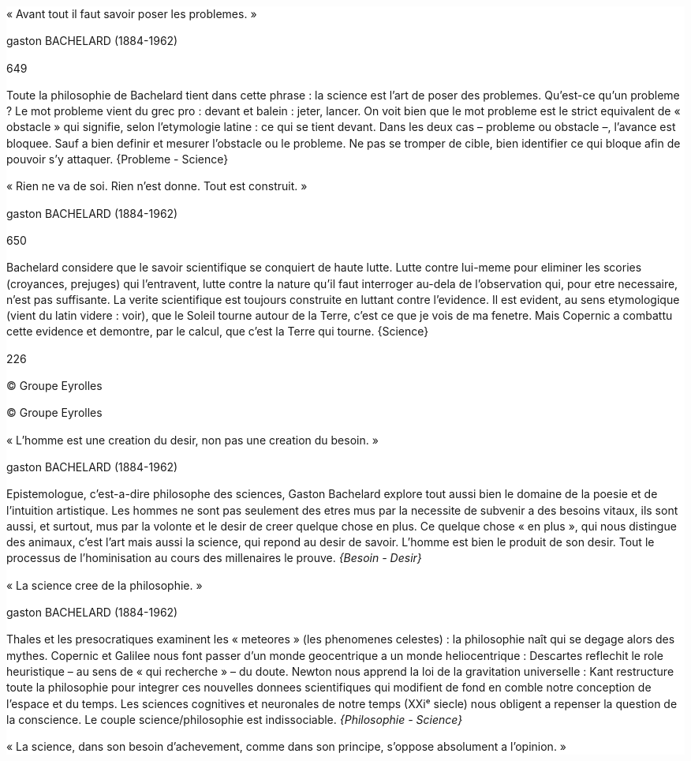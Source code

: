 « Avant tout il faut savoir poser les problemes. »

gaston BACHELARD (1884-1962)

649

Toute la philosophie de Bachelard tient dans cette phrase : la science est l’art de poser des problemes. Qu’est-ce qu’un probleme ? Le mot probleme vient du grec pro : devant et balein : jeter, lancer. On voit bien que le mot probleme est le strict equivalent de « obstacle » qui signifie, selon l’etymologie latine : ce qui se tient devant. Dans les deux cas – probleme ou obstacle –, l’avance est bloquee. Sauf a bien definir et mesurer l’obstacle ou le probleme. Ne pas se tromper de cible, bien identifier ce qui bloque afin de pouvoir s’y attaquer. {Probleme - Science}

« Rien ne va de soi. Rien n’est donne. Tout est construit. »

gaston BACHELARD (1884-1962)

650

Bachelard considere que le savoir scientifique se conquiert de haute lutte. Lutte contre lui-meme pour eliminer les scories (croyances, prejuges) qui l’entravent, lutte contre la nature qu’il faut interroger au-dela de l’observation qui, pour etre necessaire, n’est pas suffisante. La verite scientifique est toujours construite en luttant contre l’evidence. Il est evident, au sens etymologique (vient du latin videre : voir), que le Soleil tourne autour de la Terre, c’est ce que je vois de ma fenetre. Mais Copernic a combattu cette evidence et demontre, par le calcul, que c’est la Terre qui tourne. {Science}

226

© Groupe Eyrolles

© Groupe Eyrolles

« L’homme est une creation du desir, non pas une creation du besoin. »

gaston BACHELARD (1884-1962)

Epistemologue, c’est-a-dire philosophe des sciences, Gaston Bachelard explore tout aussi bien le domaine de la poesie et de l’intuition artistique. Les hommes ne sont pas seulement des etres mus par la necessite de subvenir a des besoins vitaux, ils sont aussi, et surtout, mus par la volonte et le desir de creer quelque chose en plus. Ce quelque chose « en plus », qui nous distingue des animaux, c’est l’art mais aussi la science, qui repond au desir de savoir. L’homme est bien le produit de son desir. Tout le processus de l’hominisation au cours des millenaires le prouve. *{Besoin - Desir}*

« La science cree de la philosophie. »

gaston BACHELARD (1884-1962)

Thales et les presocratiques examinent les « meteores » (les phenomenes celestes) : la philosophie naît qui se degage alors des mythes. Copernic et Galilee nous font passer d’un monde geocentrique a un monde heliocentrique : Descartes reflechit le role heuristique – au sens de « qui recherche » – du doute. Newton nous apprend la loi de la gravitation universelle : Kant restructure toute la philosophie pour integrer ces nouvelles donnees scientifiques qui modifient de fond en comble notre conception de l’espace et du temps. Les sciences cognitives et neuronales de notre temps (XXiᵉ siecle) nous obligent a repenser la question de la conscience. Le couple science/philosophie est indissociable. *{Philosophie - Science}*

« La science, dans son besoin d’achevement, comme dans son principe, s’oppose absolument a l’opinion. »
